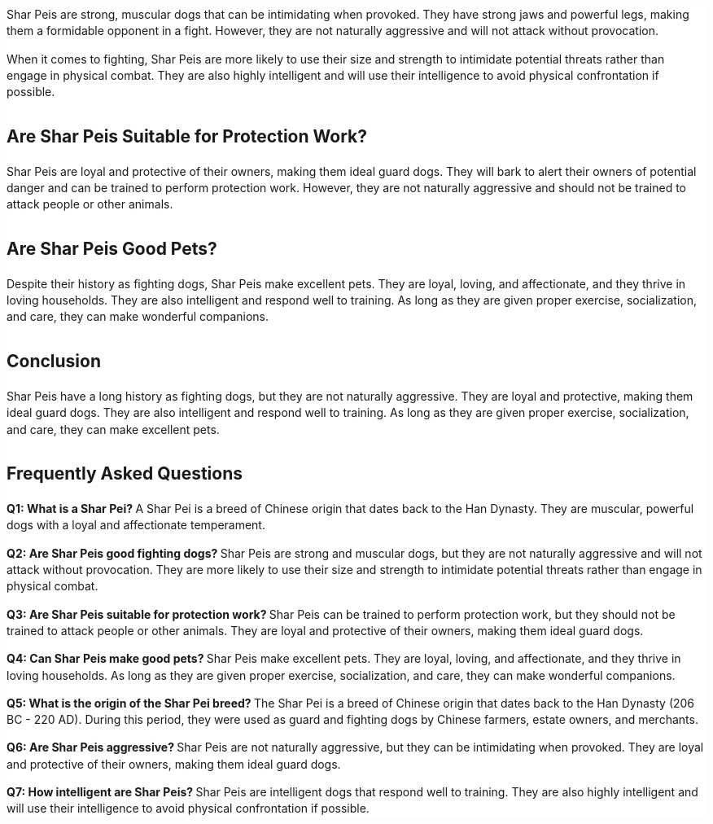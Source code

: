 Shar Peis are strong, muscular dogs that can be intimidating when provoked. They have strong jaws and powerful legs, making them a formidable opponent in a fight. However, they are not naturally aggressive and will not attack without provocation. 

When it comes to fighting, Shar Peis are more likely to use their size and strength to intimidate potential threats rather than engage in physical combat. They are also highly intelligent and will use their intelligence to avoid physical confrontation if possible.

<h2>Are Shar Peis Suitable for Protection Work?</h2>

Shar Peis are loyal and protective of their owners, making them ideal guard dogs. They will bark to alert their owners of potential danger and can be trained to perform protection work. However, they are not naturally aggressive and should not be trained to attack people or other animals.

<h2>Are Shar Peis Good Pets?</h2>

Despite their history as fighting dogs, Shar Peis make excellent pets. They are loyal, loving, and affectionate, and they thrive in loving households. They are also intelligent and respond well to training. As long as they are given proper exercise, socialization, and care, they can make wonderful companions.

<h2>Conclusion</h2>

Shar Peis have a long history as fighting dogs, but they are not naturally aggressive. They are loyal and protective, making them ideal guard dogs. They are also intelligent and respond well to training. As long as they are given proper exercise, socialization, and care, they can make excellent pets.

<h2>Frequently Asked Questions</h2>

<b>Q1: What is a Shar Pei? </b>
A Shar Pei is a breed of Chinese origin that dates back to the Han Dynasty. They are muscular, powerful dogs with a loyal and affectionate temperament.

<b>Q2: Are Shar Peis good fighting dogs? </b>
Shar Peis are strong and muscular dogs, but they are not naturally aggressive and will not attack without provocation. They are more likely to use their size and strength to intimidate potential threats rather than engage in physical combat.

<b>Q3: Are Shar Peis suitable for protection work? </b>
Shar Peis can be trained to perform protection work, but they should not be trained to attack people or other animals. They are loyal and protective of their owners, making them ideal guard dogs.

<b>Q4: Can Shar Peis make good pets? </b>
Shar Peis make excellent pets. They are loyal, loving, and affectionate, and they thrive in loving households. As long as they are given proper exercise, socialization, and care, they can make wonderful companions.

<b>Q5: What is the origin of the Shar Pei breed? </b>
The Shar Pei is a breed of Chinese origin that dates back to the Han Dynasty (206 BC - 220 AD). During this period, they were used as guard and fighting dogs by Chinese farmers, estate owners, and merchants.

<b>Q6: Are Shar Peis aggressive? </b>
Shar Peis are not naturally aggressive, but they can be intimidating when provoked. They are loyal and protective of their owners, making them ideal guard dogs.

<b>Q7: How intelligent are Shar Peis? </b>
Shar Peis are intelligent dogs that respond well to training. They are also highly intelligent and will use their intelligence to avoid physical confrontation if possible.
